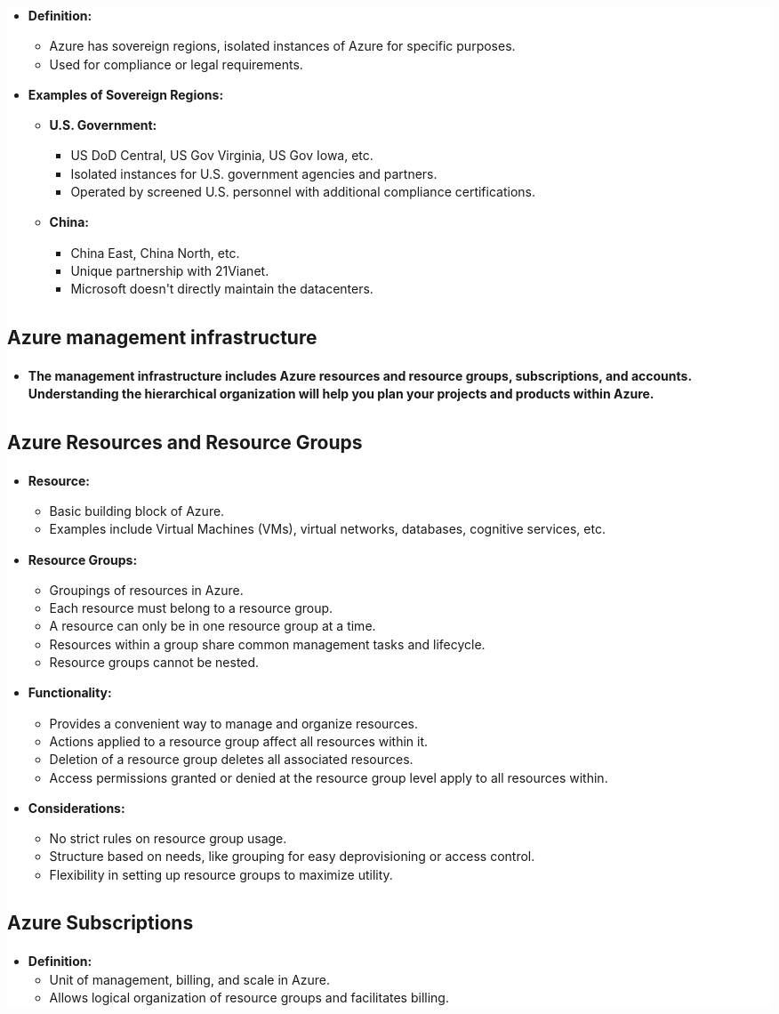 - **Definition:**
  - Azure has sovereign regions, isolated instances of Azure for specific purposes.
  - Used for compliance or legal requirements.

- **Examples of Sovereign Regions:**
  - **U.S. Government:**
    - US DoD Central, US Gov Virginia, US Gov Iowa, etc.
    - Isolated instances for U.S. government agencies and partners.
    - Operated by screened U.S. personnel with additional compliance certifications.

  - **China:**
    - China East, China North, etc.
    - Unique partnership with 21Vianet.
    - Microsoft doesn't directly maintain the datacenters.


## Azure management infrastructure

- **The management infrastructure includes Azure resources and resource groups, subscriptions, and accounts. Understanding the hierarchical organization will help you plan your projects and products within Azure.**


## Azure Resources and Resource Groups

- **Resource:**
  - Basic building block of Azure.
  - Examples include Virtual Machines (VMs), virtual networks, databases, cognitive services, etc.

- **Resource Groups:**
  - Groupings of resources in Azure.
  - Each resource must belong to a resource group.
  - A resource can only be in one resource group at a time.
  - Resources within a group share common management tasks and lifecycle.
  - Resource groups cannot be nested.

- **Functionality:**
  - Provides a convenient way to manage and organize resources.
  - Actions applied to a resource group affect all resources within it.
  - Deletion of a resource group deletes all associated resources.
  - Access permissions granted or denied at the resource group level apply to all resources within.

- **Considerations:**
  - No strict rules on resource group usage.
  - Structure based on needs, like grouping for easy deprovisioning or access control.
  - Flexibility in setting up resource groups to maximize utility.


## Azure Subscriptions

- **Definition:**
  - Unit of management, billing, and scale in Azure.
  - Allows logical organization of resource groups and facilitates billing.